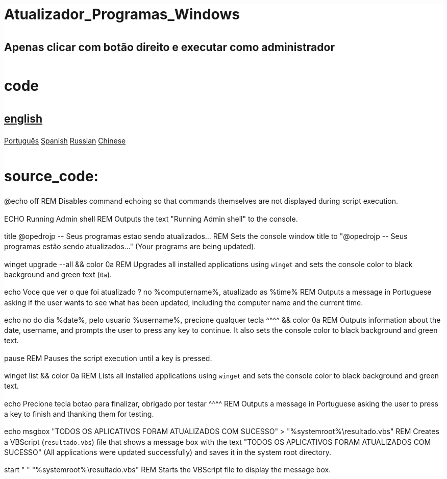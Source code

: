 # Atualizador_Programas_Windows
## Apenas clicar com botão direito e executar como administrador 
# code
## [english](#source_code) 
[Português](#código_fonte)
[Spanish](#codigo_fuente)
[Russian](#исходный_код)
[Chinese](#源代码)
# source_code:
@echo off
REM Disables command echoing so that commands themselves are not displayed during script execution.

ECHO Running Admin shell
REM Outputs the text "Running Admin shell" to the console.

title @opedrojp -- Seus programas estao sendo atualizados...
REM Sets the console window title to "@opedrojp -- Seus programas estão sendo atualizados..." (Your programs are being updated).

winget upgrade --all && color 0a
REM Upgrades all installed applications using `winget` and sets the console color to black background and green text (`0a`).

echo Voce que ver o que foi atualizado ? no %computername%, atualizado as %time%
REM Outputs a message in Portuguese asking if the user wants to see what has been updated, including the computer name and the current time.

echo no do dia %date%, pelo usuario %username%, precione qualquer tecla ^^^^ && color 0a
REM Outputs information about the date, username, and prompts the user to press any key to continue. It also sets the console color to black background and green text.

pause
REM Pauses the script execution until a key is pressed.

winget list && color 0a
REM Lists all installed applications using `winget` and sets the console color to black background and green text.

echo Precione tecla botao para finalizar, obrigado por testar ^^^^
REM Outputs a message in Portuguese asking the user to press a key to finish and thanking them for testing.

echo msgbox "TODOS OS APLICATIVOS FORAM ATUALIZADOS COM SUCESSO" > "%systemroot%\resultado.vbs"
REM Creates a VBScript (`resultado.vbs`) file that shows a message box with the text "TODOS OS APLICATIVOS FORAM ATUALIZADOS COM SUCESSO" (All applications were updated successfully) and saves it in the system root directory.

start " " "%systemroot%\resultado.vbs"
REM Starts the VBScript file to display the message box.

